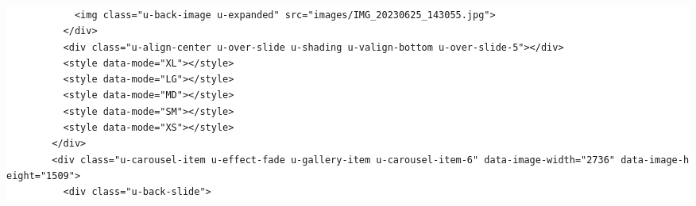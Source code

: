                 <img class="u-back-image u-expanded" src="images/IMG_20230625_143055.jpg">
              </div>
              <div class="u-align-center u-over-slide u-shading u-valign-bottom u-over-slide-5"></div>
              <style data-mode="XL"></style>
              <style data-mode="LG"></style>
              <style data-mode="MD"></style>
              <style data-mode="SM"></style>
              <style data-mode="XS"></style>
            </div>
            <div class="u-carousel-item u-effect-fade u-gallery-item u-carousel-item-6" data-image-width="2736" data-image-height="1509">
              <div class="u-back-slide">